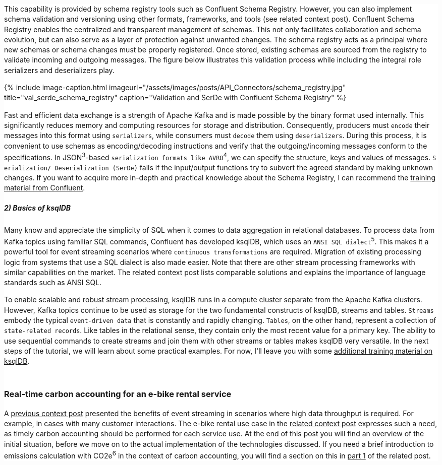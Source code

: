 This capability is provided by schema registry tools such as Confluent Schema Registry. However, you can also implement schema validation and versioning using other formats, frameworks, and tools (see related context post). Confluent Schema Registry enables the centralized and transparent management of schemas. This not only facilitates collaboration and schema evolution, but can also serve as a layer of protection against unwanted changes. The schema registry acts as a principal where new schemas or schema changes must be properly registered. Once stored, existing schemas are sourced from the registry to validate incoming and outgoing messages. The figure below illustrates this validation process while including the integral role serializers and deserializers play.  

{% include image-caption.html imageurl="/assets/images/posts/API_Connectors/schema_registry.jpg" title="val_serde_schema_registry" caption="Validation and SerDe with Confluent Schema Registry" %}

Fast and efficient data exchange is a strength of Apache Kafka and is made possible by the binary format used internally. This significantly reduces memory and computing resources for storage and distribution. Consequently, producers must `encode` their messages into this format using `serializers`, while consumers must `decode` them using `deserializers`. During this process, it is convenient to use schemas as encoding/decoding instructions and verify that the outgoing/incoming messages conform to the specifications. In JSON<sup>3</sup>-based `serialization formats like AVRO`<sup>4</sup>, we can specify the structure, keys and values of messages. `Serialization/ Deserialization (SerDe)` fails if the input/output functions try to subvert the agreed standard by making unknown changes. If you want to acquire more in-depth and practical knowledge about the Schema Registry, I can recommend the [training material from Confluent](https://developer.confluent.io/courses/schema-registry/key-concepts/).

##### 2) Basics of ksqlDB
Many know and appreciate the simplicity of SQL when it comes to data aggregation in relational databases. To process data from Kafka topics using familiar SQL commands, Confluent has developed ksqlDB, which uses an `ANSI SQL dialect`<sup>5</sup>. This makes it a powerful tool for event streaming scenarios where `continuous transformations` are required. Migration of existing processing logic from systems that use a SQL dialect is also made easier. Note that there are other stream processing frameworks with similar capabilities on the market. The related context post lists comparable solutions and explains the importance of language standards such as ANSI SQL. 

To enable scalable and robust stream processing, ksqlDB runs in a compute cluster separate from the Apache Kafka clusters. However, Kafka topics continue to be used as storage for the two fundamental constructs of ksqlDB, streams and tables. `Streams` embody the typical `event-driven data` that is constantly and rapidly changing. `Tables`, on the other hand, represent a collection of `state-related records`. Like tables in the relational sense, they contain only the most recent value for a primary key. The ability to use sequential commands to create streams and join them with other streams or tables makes ksqlDB very versatile. In the next steps of the tutorial, we will learn about some practical examples. For now, I'll leave you with some [additional training material on ksqlDB](https://developer.confluent.io/courses/ksqldb/intro/).  
<br>

### Real-time carbon accounting for an e-bike rental service 
A [previous context post](https://simon.richebaecher.org/event-streaming-context) presented the benefits of event streaming in scenarios where high data throughput is required. For example, in cases with many customer interactions. The e-bike rental use case in the [related context post](https://simon.richebaecher.org/connectors-schemas-context-2) expresses such a need, as timely carbon accounting should be performed for each service use. At the end of this post you will find an overview of the initial situation, before we move on to the actual implementation of the technologies discussed. If you need a brief introduction to emissions calculation with CO2e<sup>6</sup> in the context of carbon accounting, you will find a section on this in [part 1](https://simon.richebaecher.org/connectors-schemas-context-1) of the related post.  
